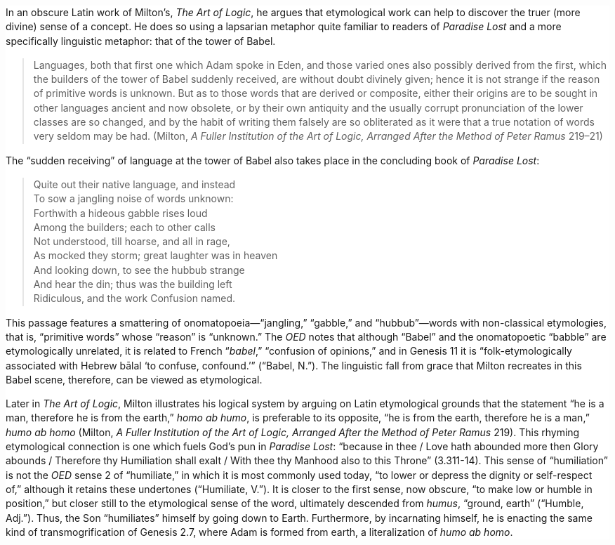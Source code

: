 In an obscure Latin work of Milton’s, *The Art of Logic*, he argues that
etymological work can help to discover the truer (more divine) sense of
a concept. He does so using a lapsarian metaphor quite familiar to
readers of *Paradise Lost* and a more specifically linguistic metaphor:
that of the tower of Babel.

> Languages, both that first one which Adam spoke in Eden, and those
> varied ones also possibly derived from the first, which the builders
> of the tower of Babel suddenly received, are without doubt divinely
> given; hence it is not strange if the reason of primitive words is
> unknown. But as to those words that are derived or composite, either
> their origins are to be sought in other languages ancient and now
> obsolete, or by their own antiquity and the usually corrupt
> pronunciation of the lower classes are so changed, and by the habit of
> writing them falsely are so obliterated as it were that a true
> notation of words very seldom may be had. <span
> class="citation">(Milton, *A Fuller Institution of the Art of Logic,
> Arranged After the Method of Peter Ramus* 219–21)</span>

The “sudden receiving” of language at the tower of Babel also takes
place in the concluding book of *Paradise Lost*:

> Quite out their native language, and instead    
> To sow a jangling noise of words unknown:    
> Forthwith a hideous gabble rises loud     
> Among the builders; each to other calls    
> Not understood, till hoarse, and all in rage,    
> As mocked they storm; great laughter was in heaven    
> And looking down, to see the hubbub strange    
> And hear the din; thus was the building left    
> Ridiculous, and the work Confusion named.    

This passage features a smattering of onomatopoeia—“jangling,” “gabble,”
and “hubbub”—words with non-classical etymologies, that is, “primitive
words” whose “reason” is “unknown.” The *OED* notes that although
“Babel” and the onomatopoetic “babble” are etymologically unrelated, it
is related to French “*babel*,” “confusion of opinions,” and in Genesis
11 it is “folk-etymologically associated with Hebrew bālal ‘to confuse,
confound.’” <span class="citation">(“Babel, N.”)</span>. The linguistic
fall from grace that Milton recreates in this Babel scene, therefore,
can be viewed as etymological.

Later in *The Art of Logic*, Milton illustrates his logical system by
arguing on Latin etymological grounds that the statement “he is a man,
therefore he is from the earth,” *homo ab humo*, is preferable to its
opposite, “he is from the earth, therefore he is a man,” *humo ab homo*
<span class="citation">(Milton, *A Fuller Institution of the Art of
Logic, Arranged After the Method of Peter Ramus* 219)</span>. This
rhyming etymological connection is one which fuels God’s pun in
*Paradise Lost*: “because in thee / Love hath abounded more then Glory
abounds / Therefore thy Humiliation shall exalt / With thee thy Manhood
also to this Throne” (3.311-14). This sense of “humiliation” is not the
*OED* sense 2 of “humiliate,” in which it is most commonly used today,
“to lower or depress the dignity or self-respect of,” although it
retains these undertones <span class="citation">(“Humiliate,
V.”)</span>. It is closer to the first sense, now obscure, “to make low
or humble in position,” but closer still to the etymological sense of
the word, ultimately descended from *humus*, “ground, earth” <span
class="citation">(“Humble, Adj.”)</span>. Thus, the Son “humiliates”
himself by going down to Earth. Furthermore, by incarnating himself, he
is enacting the same kind of transmogrification of Genesis 2.7, where
Adam is formed from earth, a literalization of *humo ab homo*.
